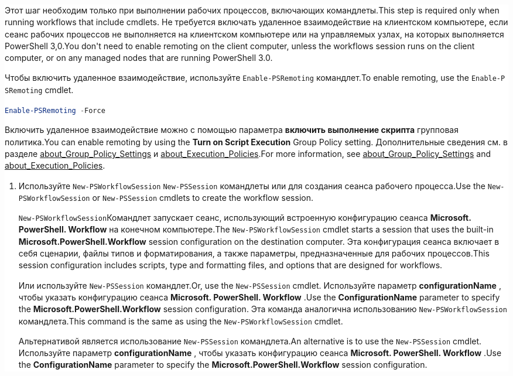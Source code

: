   <span data-ttu-id="515bf-149">Этот шаг необходим только при выполнении рабочих процессов, включающих командлеты.</span><span class="sxs-lookup"><span data-stu-id="515bf-149">This step is required only when running workflows that include cmdlets.</span></span> <span data-ttu-id="515bf-150">Не требуется включать удаленное взаимодействие на клиентском компьютере, если сеанс рабочих процессов не выполняется на клиентском компьютере или на управляемых узлах, на которых выполняется PowerShell 3,0.</span><span class="sxs-lookup"><span data-stu-id="515bf-150">You don't need to enable remoting on the client computer, unless the workflows session runs on the client computer, or on any managed nodes that are running PowerShell 3.0.</span></span>

   <span data-ttu-id="515bf-151">Чтобы включить удаленное взаимодействие, используйте `Enable-PSRemoting` командлет.</span><span class="sxs-lookup"><span data-stu-id="515bf-151">To enable remoting, use the `Enable-PSRemoting` cmdlet.</span></span>

   ```powershell
   Enable-PSRemoting -Force
   ```

   <span data-ttu-id="515bf-152">Включить удаленное взаимодействие можно с помощью параметра **включить выполнение скрипта** групповая политика.</span><span class="sxs-lookup"><span data-stu-id="515bf-152">You can enable remoting by using the **Turn on Script Execution** Group Policy setting.</span></span> <span data-ttu-id="515bf-153">Дополнительные сведения см. в разделе [about_Group_Policy_Settings](../../Microsoft.PowerShell.Core/About/about_Group_Policy_Settings.md) и [about_Execution_Policies](../../Microsoft.PowerShell.Core/About/about_Execution_Policies.md).</span><span class="sxs-lookup"><span data-stu-id="515bf-153">For more information, see [about_Group_Policy_Settings](../../Microsoft.PowerShell.Core/About/about_Group_Policy_Settings.md) and [about_Execution_Policies](../../Microsoft.PowerShell.Core/About/about_Execution_Policies.md).</span></span>

1. <span data-ttu-id="515bf-154">Используйте `New-PSWorkflowSession` `New-PSSession` командлеты или для создания сеанса рабочего процесса.</span><span class="sxs-lookup"><span data-stu-id="515bf-154">Use the `New-PSWorkflowSession` or `New-PSSession` cmdlets to create the workflow session.</span></span>

   <span data-ttu-id="515bf-155">`New-PSWorkflowSession`Командлет запускает сеанс, использующий встроенную конфигурацию сеанса **Microsoft. PowerShell. Workflow** на конечном компьютере.</span><span class="sxs-lookup"><span data-stu-id="515bf-155">The `New-PSWorkflowSession` cmdlet starts a session that uses the built-in **Microsoft.PowerShell.Workflow** session configuration on the destination computer.</span></span> <span data-ttu-id="515bf-156">Эта конфигурация сеанса включает в себя сценарии, файлы типов и форматирования, а также параметры, предназначенные для рабочих процессов.</span><span class="sxs-lookup"><span data-stu-id="515bf-156">This session configuration includes scripts, type and formatting files, and options that are designed for workflows.</span></span>

   <span data-ttu-id="515bf-157">Или используйте `New-PSSession` командлет.</span><span class="sxs-lookup"><span data-stu-id="515bf-157">Or, use the `New-PSSession` cmdlet.</span></span> <span data-ttu-id="515bf-158">Используйте параметр **configurationName** , чтобы указать конфигурацию сеанса **Microsoft. PowerShell. Workflow** .</span><span class="sxs-lookup"><span data-stu-id="515bf-158">Use the **ConfigurationName** parameter to specify the **Microsoft.PowerShell.Workflow** session configuration.</span></span> <span data-ttu-id="515bf-159">Эта команда аналогична использованию `New-PSWorkflowSession` командлета.</span><span class="sxs-lookup"><span data-stu-id="515bf-159">This command is the same as using the `New-PSWorkflowSession` cmdlet.</span></span>

   <span data-ttu-id="515bf-160">Альтернативой является использование `New-PSSession` командлета.</span><span class="sxs-lookup"><span data-stu-id="515bf-160">An alternative is to use the `New-PSSession` cmdlet.</span></span> <span data-ttu-id="515bf-161">Используйте параметр **configurationName** , чтобы указать конфигурацию сеанса **Microsoft. PowerShell. Workflow** .</span><span class="sxs-lookup"><span data-stu-id="515bf-161">Use the **ConfigurationName** parameter to specify the **Microsoft.PowerShell.Workflow** session configuration.</span></span>
